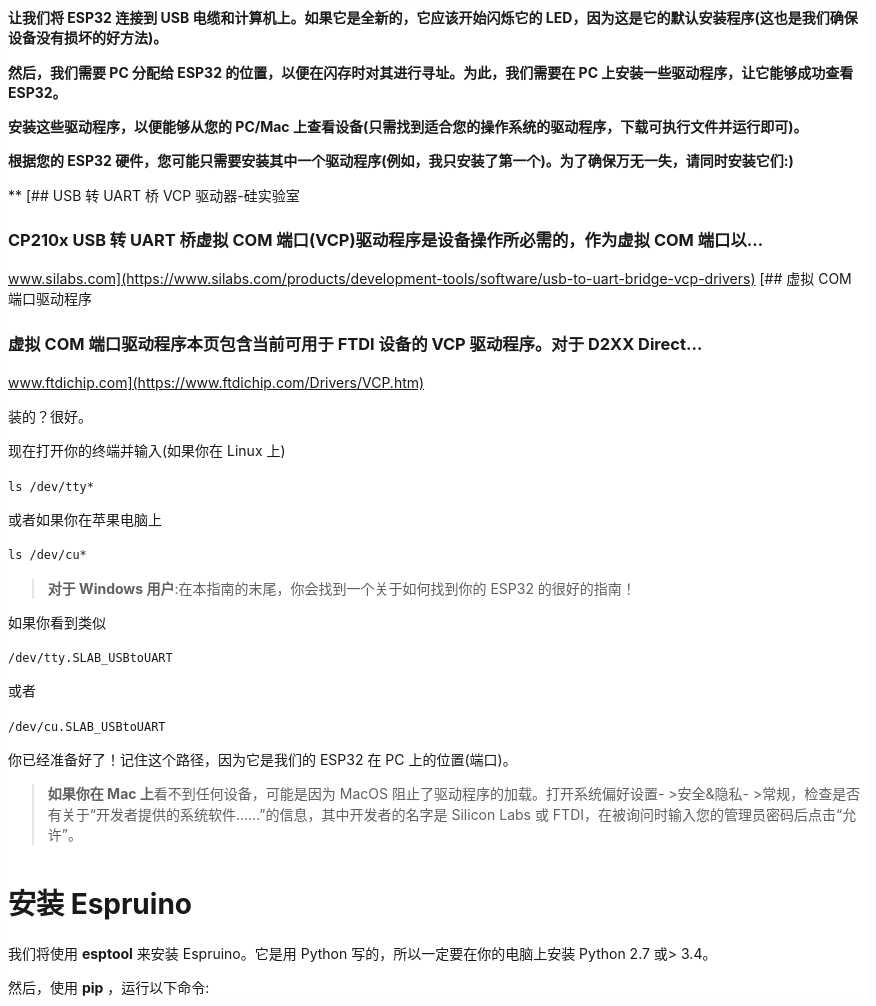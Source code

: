 **让我们将 ESP32 连接到 USB 电缆和计算机上。如果它是全新的，它应该开始闪烁它的 LED，因为这是它的默认安装程序(这也是我们确保设备没有损坏的好方法)。**

**然后，我们需要 PC 分配给 ESP32 的位置，以便在闪存时对其进行寻址。为此，我们需要在 PC 上安装一些驱动程序，让它能够成功查看 ESP32。**

**安装这些驱动程序，以便能够从您的 PC/Mac 上查看设备(只需找到适合您的操作系统的驱动程序，下载可执行文件并运行即可)。**

**根据您的 ESP32 硬件，您可能只需要安装其中一个驱动程序(例如，我只安装了第一个)。为了确保万无一失，请同时安装它们:)**

**[](https://www.silabs.com/products/development-tools/software/usb-to-uart-bridge-vcp-drivers) [## USB 转 UART 桥 VCP 驱动器-硅实验室

### CP210x USB 转 UART 桥虚拟 COM 端口(VCP)驱动程序是设备操作所必需的，作为虚拟 COM 端口以…

www.silabs.com](https://www.silabs.com/products/development-tools/software/usb-to-uart-bridge-vcp-drivers) [](https://www.ftdichip.com/Drivers/VCP.htm) [## 虚拟 COM 端口驱动程序

### 虚拟 COM 端口驱动程序本页包含当前可用于 FTDI 设备的 VCP 驱动程序。对于 D2XX Direct…

www.ftdichip.com](https://www.ftdichip.com/Drivers/VCP.htm) 

装的？很好。

现在打开你的终端并输入(如果你在 Linux 上)

```
ls /dev/tty*
```

或者如果你在苹果电脑上

```
ls /dev/cu*
```

> **对于 Windows 用户**:在本指南的末尾，你会找到一个关于如何找到你的 ESP32 的很好的指南！

如果你看到类似

```
/dev/tty.SLAB_USBtoUART
```

或者

```
/dev/cu.SLAB_USBtoUART
```

你已经准备好了！记住这个路径，因为它是我们的 ESP32 在 PC 上的位置(端口)。

> **如果你在 Mac 上**看不到任何设备，可能是因为 MacOS 阻止了驱动程序的加载。打开系统偏好设置- >安全&隐私- >常规，检查是否有关于“开发者提供的系统软件……”的信息，其中开发者的名字是 Silicon Labs 或 FTDI，在被询问时输入您的管理员密码后点击“允许”。

# 安装 Espruino

我们将使用 **esptool** 来安装 Espruino。它是用 Python 写的，所以一定要在你的电脑上安装 Python 2.7 或> 3.4。

然后，使用 **pip** ，运行以下命令:
